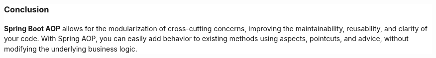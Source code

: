 ### Conclusion
**Spring Boot AOP** allows for the modularization of cross-cutting concerns, improving the maintainability, reusability, and clarity of your code. With Spring AOP, you can easily add behavior to existing methods using aspects, pointcuts, and advice, without modifying the underlying business logic.